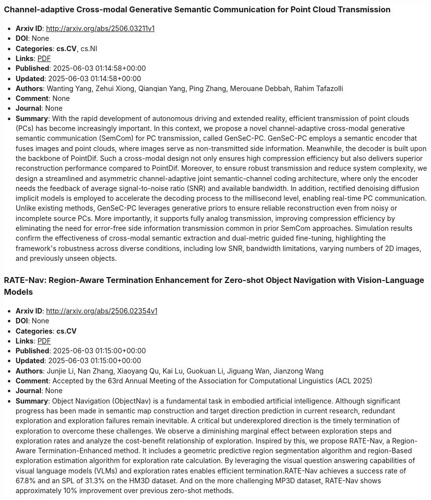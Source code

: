 

### Channel-adaptive Cross-modal Generative Semantic Communication for Point Cloud Transmission
- **Arxiv ID**: http://arxiv.org/abs/2506.03211v1
- **DOI**: None
- **Categories**: **cs.CV**, cs.NI
- **Links**: [PDF](http://arxiv.org/pdf/2506.03211v1)
- **Published**: 2025-06-03 01:14:58+00:00
- **Updated**: 2025-06-03 01:14:58+00:00
- **Authors**: Wanting Yang, Zehui Xiong, Qianqian Yang, Ping Zhang, Merouane Debbah, Rahim Tafazolli
- **Comment**: None
- **Journal**: None
- **Summary**: With the rapid development of autonomous driving and extended reality, efficient transmission of point clouds (PCs) has become increasingly important. In this context, we propose a novel channel-adaptive cross-modal generative semantic communication (SemCom) for PC transmission, called GenSeC-PC. GenSeC-PC employs a semantic encoder that fuses images and point clouds, where images serve as non-transmitted side information. Meanwhile, the decoder is built upon the backbone of PointDif. Such a cross-modal design not only ensures high compression efficiency but also delivers superior reconstruction performance compared to PointDif. Moreover, to ensure robust transmission and reduce system complexity, we design a streamlined and asymmetric channel-adaptive joint semantic-channel coding architecture, where only the encoder needs the feedback of average signal-to-noise ratio (SNR) and available bandwidth. In addition, rectified denoising diffusion implicit models is employed to accelerate the decoding process to the millisecond level, enabling real-time PC communication. Unlike existing methods, GenSeC-PC leverages generative priors to ensure reliable reconstruction even from noisy or incomplete source PCs. More importantly, it supports fully analog transmission, improving compression efficiency by eliminating the need for error-free side information transmission common in prior SemCom approaches. Simulation results confirm the effectiveness of cross-modal semantic extraction and dual-metric guided fine-tuning, highlighting the framework's robustness across diverse conditions, including low SNR, bandwidth limitations, varying numbers of 2D images, and previously unseen objects.



### RATE-Nav: Region-Aware Termination Enhancement for Zero-shot Object Navigation with Vision-Language Models
- **Arxiv ID**: http://arxiv.org/abs/2506.02354v1
- **DOI**: None
- **Categories**: **cs.CV**
- **Links**: [PDF](http://arxiv.org/pdf/2506.02354v1)
- **Published**: 2025-06-03 01:15:00+00:00
- **Updated**: 2025-06-03 01:15:00+00:00
- **Authors**: Junjie Li, Nan Zhang, Xiaoyang Qu, Kai Lu, Guokuan Li, Jiguang Wan, Jianzong Wang
- **Comment**: Accepted by the 63rd Annual Meeting of the Association for
  Computational Linguistics (ACL 2025)
- **Journal**: None
- **Summary**: Object Navigation (ObjectNav) is a fundamental task in embodied artificial intelligence. Although significant progress has been made in semantic map construction and target direction prediction in current research, redundant exploration and exploration failures remain inevitable. A critical but underexplored direction is the timely termination of exploration to overcome these challenges. We observe a diminishing marginal effect between exploration steps and exploration rates and analyze the cost-benefit relationship of exploration. Inspired by this, we propose RATE-Nav, a Region-Aware Termination-Enhanced method. It includes a geometric predictive region segmentation algorithm and region-Based exploration estimation algorithm for exploration rate calculation. By leveraging the visual question answering capabilities of visual language models (VLMs) and exploration rates enables efficient termination.RATE-Nav achieves a success rate of 67.8% and an SPL of 31.3% on the HM3D dataset. And on the more challenging MP3D dataset, RATE-Nav shows approximately 10% improvement over previous zero-shot methods.
